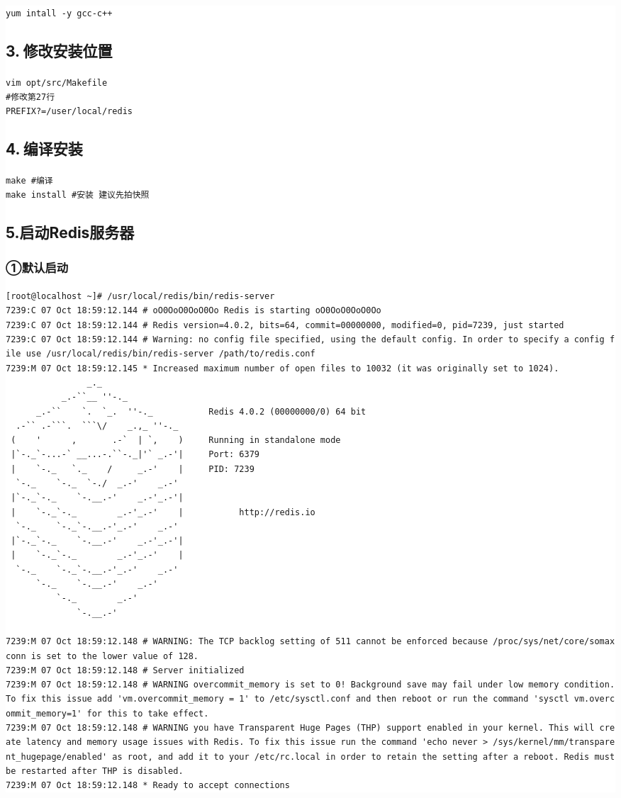 ```shell
yum intall -y gcc-c++
```

## 3. 修改安装位置

```shell
vim opt/src/Makefile
#修改第27行
PREFIX?=/user/local/redis
```

## 4. 编译安装

```shell
make #编译
make install #安装 建议先拍快照
```

## 5.启动Redis服务器

### ①默认启动

``` shell
[root@localhost ~]# /usr/local/redis/bin/redis-server
7239:C 07 Oct 18:59:12.144 # oO0OoO0OoO0Oo Redis is starting oO0OoO0OoO0Oo
7239:C 07 Oct 18:59:12.144 # Redis version=4.0.2, bits=64, commit=00000000, modified=0, pid=7239, just started
7239:C 07 Oct 18:59:12.144 # Warning: no config file specified, using the default config. In order to specify a config file use /usr/local/redis/bin/redis-server /path/to/redis.conf
7239:M 07 Oct 18:59:12.145 * Increased maximum number of open files to 10032 (it was originally set to 1024).
                _._                                                  
           _.-``__ ''-._                                             
      _.-``    `.  `_.  ''-._           Redis 4.0.2 (00000000/0) 64 bit
  .-`` .-```.  ```\/    _.,_ ''-._                                   
 (    '      ,       .-`  | `,    )     Running in standalone mode
 |`-._`-...-` __...-.``-._|'` _.-'|     Port: 6379
 |    `-._   `._    /     _.-'    |     PID: 7239
  `-._    `-._  `-./  _.-'    _.-'                                   
 |`-._`-._    `-.__.-'    _.-'_.-'|                                  
 |    `-._`-._        _.-'_.-'    |           http://redis.io        
  `-._    `-._`-.__.-'_.-'    _.-'                                   
 |`-._`-._    `-.__.-'    _.-'_.-'|                                  
 |    `-._`-._        _.-'_.-'    |                                  
  `-._    `-._`-.__.-'_.-'    _.-'                                   
      `-._    `-.__.-'    _.-'                                       
          `-._        _.-'                                           
              `-.__.-'                                               

7239:M 07 Oct 18:59:12.148 # WARNING: The TCP backlog setting of 511 cannot be enforced because /proc/sys/net/core/somaxconn is set to the lower value of 128.
7239:M 07 Oct 18:59:12.148 # Server initialized
7239:M 07 Oct 18:59:12.148 # WARNING overcommit_memory is set to 0! Background save may fail under low memory condition. To fix this issue add 'vm.overcommit_memory = 1' to /etc/sysctl.conf and then reboot or run the command 'sysctl vm.overcommit_memory=1' for this to take effect.
7239:M 07 Oct 18:59:12.148 # WARNING you have Transparent Huge Pages (THP) support enabled in your kernel. This will create latency and memory usage issues with Redis. To fix this issue run the command 'echo never > /sys/kernel/mm/transparent_hugepage/enabled' as root, and add it to your /etc/rc.local in order to retain the setting after a reboot. Redis must be restarted after THP is disabled.
7239:M 07 Oct 18:59:12.148 * Ready to accept connections
```
